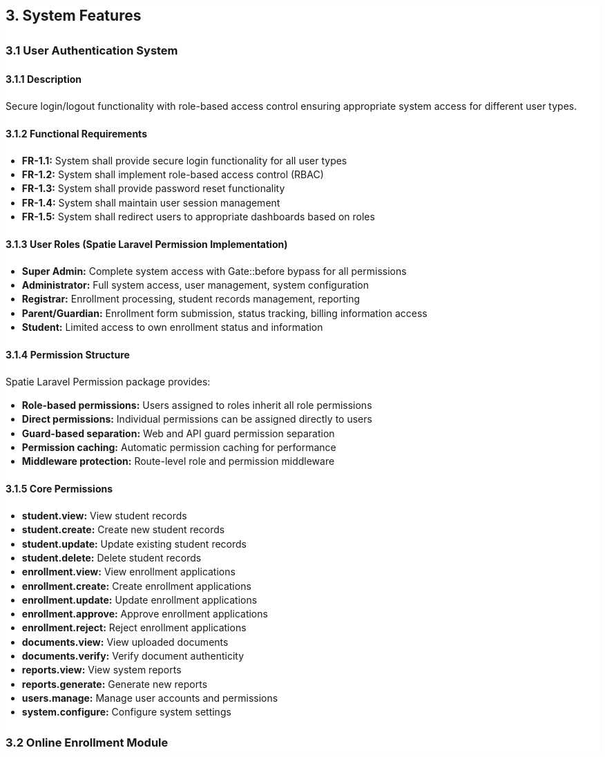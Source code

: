 
## 3. System Features

### 3.1 User Authentication System

#### 3.1.1 Description
Secure login/logout functionality with role-based access control ensuring appropriate system access for different user types.

#### 3.1.2 Functional Requirements
- **FR-1.1:** System shall provide secure login functionality for all user types
- **FR-1.2:** System shall implement role-based access control (RBAC)
- **FR-1.3:** System shall provide password reset functionality
- **FR-1.4:** System shall maintain user session management
- **FR-1.5:** System shall redirect users to appropriate dashboards based on roles

#### 3.1.3 User Roles (Spatie Laravel Permission Implementation)
- **Super Admin:** Complete system access with Gate::before bypass for all permissions
- **Administrator:** Full system access, user management, system configuration
- **Registrar:** Enrollment processing, student records management, reporting
- **Parent/Guardian:** Enrollment form submission, status tracking, billing information access
- **Student:** Limited access to own enrollment status and information

#### 3.1.4 Permission Structure
Spatie Laravel Permission package provides:
- **Role-based permissions:** Users assigned to roles inherit all role permissions
- **Direct permissions:** Individual permissions can be assigned directly to users
- **Guard-based separation:** Web and API guard permission separation
- **Permission caching:** Automatic permission caching for performance
- **Middleware protection:** Route-level role and permission middleware

#### 3.1.5 Core Permissions
- **student.view:** View student records
- **student.create:** Create new student records
- **student.update:** Update existing student records
- **student.delete:** Delete student records
- **enrollment.view:** View enrollment applications
- **enrollment.create:** Create enrollment applications
- **enrollment.update:** Update enrollment applications
- **enrollment.approve:** Approve enrollment applications
- **enrollment.reject:** Reject enrollment applications
- **documents.view:** View uploaded documents
- **documents.verify:** Verify document authenticity
- **reports.view:** View system reports
- **reports.generate:** Generate new reports
- **users.manage:** Manage user accounts and permissions
- **system.configure:** Configure system settings

### 3.2 Online Enrollment Module
